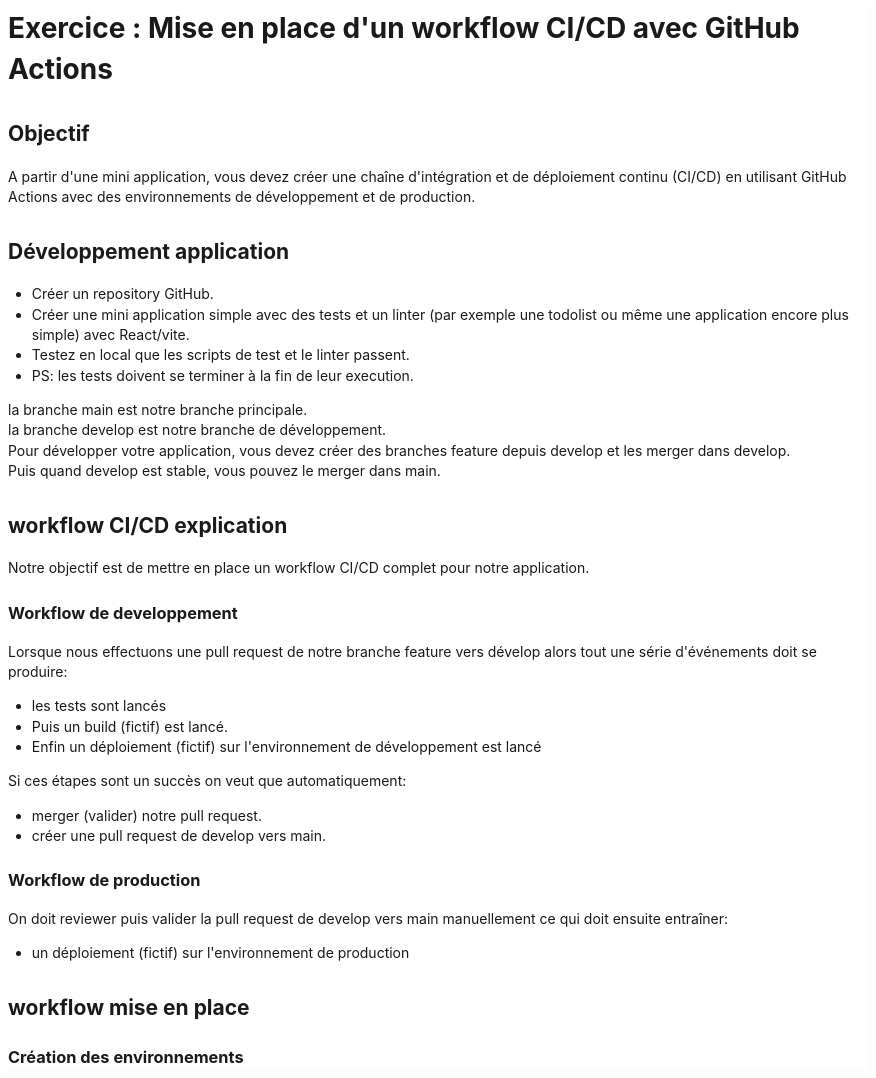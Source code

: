 # Exercice : Mise en place d'un workflow CI/CD avec GitHub Actions

## Objectif

A partir d'une mini application, vous devez créer une chaîne d'intégration et de déploiement continu (CI/CD) en utilisant GitHub Actions avec des environnements de développement et de production.

## Développement application

- Créer un repository GitHub.
- Créer une mini application simple avec des tests et un linter (par exemple une todolist ou même une application encore plus simple) avec React/vite.
- Testez en local que les scripts de test et le linter passent.
- PS: les tests doivent se terminer à la fin de leur execution.

la branche main est notre branche principale.  
la branche develop est notre branche de développement.  
Pour développer votre application, vous devez créer des branches feature depuis develop et les merger dans develop.  
Puis quand develop est stable, vous pouvez le merger dans main.

## workflow CI/CD explication

Notre objectif est de mettre en place un workflow CI/CD complet pour notre application.

### Workflow de developpement

Lorsque nous effectuons une pull request de notre branche feature vers dévelop alors tout une série d'événements doit se produire:

- les tests sont lancés
- Puis un build (fictif) est lancé.
- Enfin un déploiement (fictif) sur l'environnement de développement est lancé

Si ces étapes sont un succès on veut que automatiquement:

- merger (valider) notre pull request.
- créer une pull request de develop vers main.

### Workflow de production

On doit reviewer puis valider la pull request de develop vers main manuellement ce qui doit ensuite entraîner:

- un déploiement (fictif) sur l'environnement de production

## workflow mise en place

### Création des environnements
